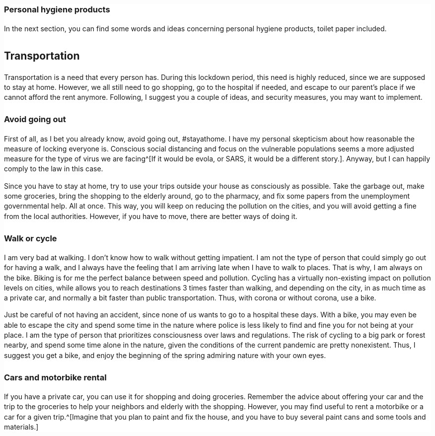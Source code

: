 ### Personal hygiene products

In the next section, you can find some words and ideas concerning personal hygiene products, toilet paper included. 


## Transportation

Transportation is a need that every person has. During this lockdown period, this need is highly reduced, since we are supposed to stay at home. However, we all still need to go shopping, go to the hospital if needed, and escape to our parent’s place if we cannot afford the rent anymore. Following, I suggest you a couple of ideas, and security measures, you may want to implement. 

### Avoid going out

First of all, as I bet you already know, avoid going out, #stayathome. I have my personal skepticism about how reasonable the measure of locking everyone is. Conscious social distancing and focus on the vulnerable populations seems a more adjusted measure for the type of virus we are facing^[If it would be evola, or SARS, it would be a different story.]. Anyway, but I can happily comply to the law in this case.

Since you have to stay at home, try to use your trips outside your house as consciously as possible. Take the garbage out, make some groceries, bring the shopping to the elderly around, go to the pharmacy, and fix some papers from the unemployment governmental help. All at once. This way, you will keep on reducing the pollution on the cities, and you will avoid getting a fine from the local authorities. However, if you have to move, there are better ways of doing it.

### Walk or cycle

I am very bad at walking. I don’t know how to walk without getting impatient. I am not the type of person that could simply go out for having a walk, and I always have the feeling that I am arriving late when I have to walk to places. That is why, I am always on the bike. Biking is for me the perfect balance between speed and pollution. Cycling has a virtually non-existing impact on pollution levels on cities, while allows you to reach destinations 3 times faster than walking, and depending on the city, in as much time as a private car, and normally a bit faster than public transportation. Thus, with corona or without corona, use a bike. 

Just be careful of not having an accident, since none of us wants to go to a hospital these days. With a bike, you may even be able to escape the city and spend some time in the nature where police is less likely to find and fine you for not being at your place. I am the type of person that prioritizes consciousness over laws and regulations. The risk of cycling to a big park or forest nearby, and spend some time alone in the nature, given the conditions of the current pandemic are pretty nonexistent. Thus, I suggest you get a bike, and enjoy the beginning of the spring admiring nature with your own eyes. 

### Cars and motorbike rental

If you have a private car, you can use it for shopping and doing groceries. Remember the advice about offering your car and the trip to the groceries to help your neighbors and elderly with the shopping. However, you may find useful to rent a motorbike or a car for a given trip.^[Imagine that you plan to paint and fix the house, and you have to buy several paint cans and some tools and materials.]
